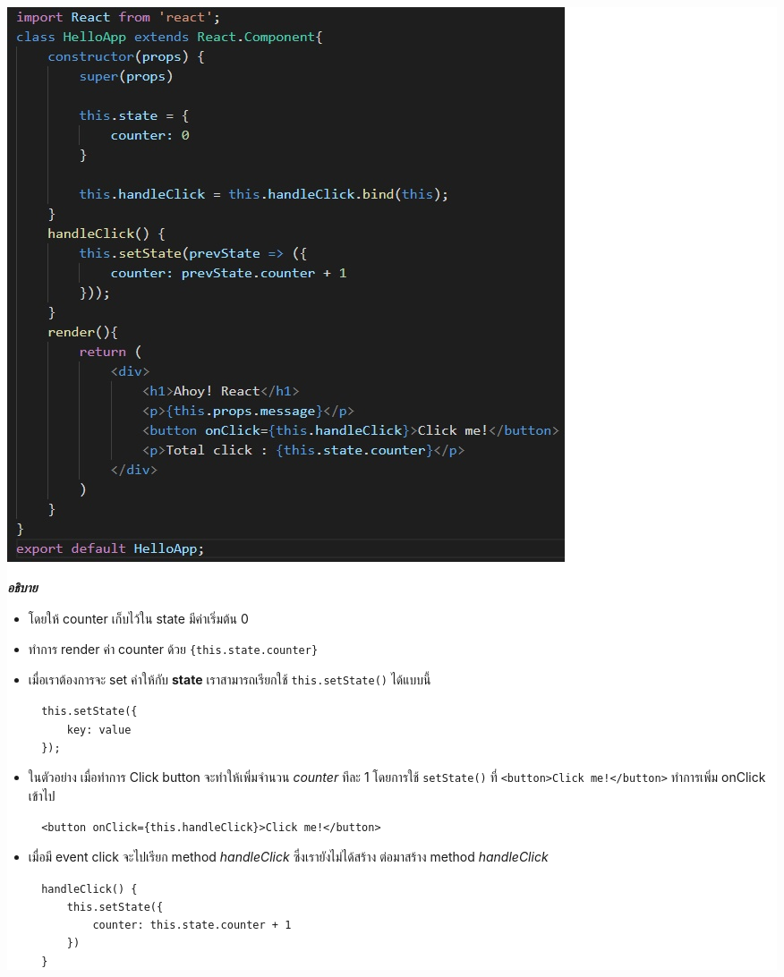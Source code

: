 ![HelloApp.js-003](img/HelloApp.js-003.jpg)

***อธิบาย***

- โดยให้ counter เก็บไว้ใน state มีค่าเริ่มต้น 0
- ทำการ render ค่า counter ด้วย `{this.state.counter}`
- เมื่อเราต้องการจะ set ค่าให้กับ **state** เราสามารถเรียกใช้ `this.setState()` ได้แบบนี้

        this.setState({
            key: value
        });

- ในตัวอย่าง เมื่อทำการ Click button จะทำให้เพิ่มจำนวน *counter* ทีละ 1 โดยการใช้ `setState()` ที่ `<button>Click me!</button>`
ทำการเพิ่ม onClick เข้าไป

        <button onClick={this.handleClick}>Click me!</button>

- เมื่อมี event click จะไปเรียก method *handleClick* ซึ่งเรายังไม่ได้สร้าง ต่อมาสร้าง method *handleClick*

        handleClick() {
            this.setState({
                counter: this.state.counter + 1
            })
        }
